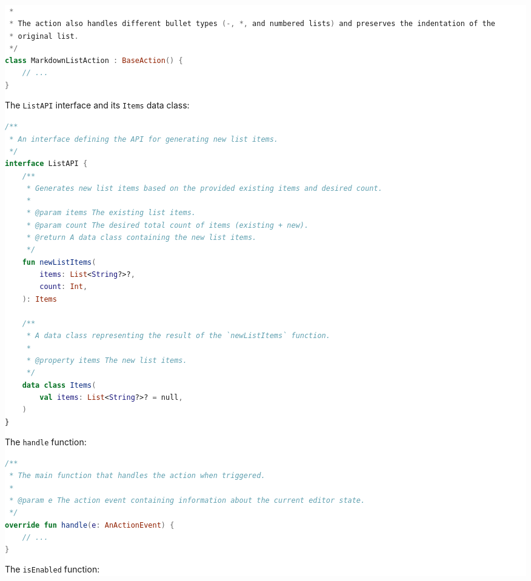 ```kotlin
 *
 * The action also handles different bullet types (-, *, and numbered lists) and preserves the indentation of the
 * original list.
 */
class MarkdownListAction : BaseAction() {
    // ...
}
```

The `ListAPI` interface and its `Items` data class:

```kotlin
/**
 * An interface defining the API for generating new list items.
 */
interface ListAPI {
    /**
     * Generates new list items based on the provided existing items and desired count.
     *
     * @param items The existing list items.
     * @param count The desired total count of items (existing + new).
     * @return A data class containing the new list items.
     */
    fun newListItems(
        items: List<String?>?,
        count: Int,
    ): Items

    /**
     * A data class representing the result of the `newListItems` function.
     *
     * @property items The new list items.
     */
    data class Items(
        val items: List<String?>? = null,
    )
}
```

The `handle` function:

```kotlin
/**
 * The main function that handles the action when triggered.
 *
 * @param e The action event containing information about the current editor state.
 */
override fun handle(e: AnActionEvent) {
    // ...
}
```

The `isEnabled` function:
